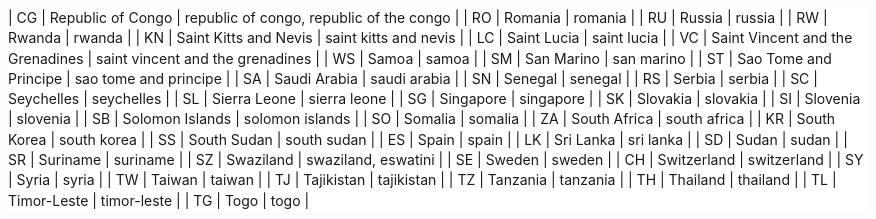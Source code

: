| CG            | Republic of Congo                | republic of congo, republic of the congo   |
| RO            | Romania                          | romania                                    |
| RU            | Russia                           | russia                                     |
| RW            | Rwanda                           | rwanda                                     |
| KN            | Saint Kitts and Nevis            | saint kitts and nevis                      |
| LC            | Saint Lucia                      | saint lucia                                |
| VC            | Saint Vincent and the Grenadines | saint vincent and the grenadines           |
| WS            | Samoa                            | samoa                                      |
| SM            | San Marino                       | san marino                                 |
| ST            | Sao Tome and Principe            | sao tome and principe                      |
| SA            | Saudi Arabia                     | saudi arabia                               |
| SN            | Senegal                          | senegal                                    |
| RS            | Serbia                           | serbia                                     |
| SC            | Seychelles                       | seychelles                                 |
| SL            | Sierra Leone                     | sierra leone                               |
| SG            | Singapore                        | singapore                                  |
| SK            | Slovakia                         | slovakia                                   |
| SI            | Slovenia                         | slovenia                                   |
| SB            | Solomon Islands                  | solomon islands                            |
| SO            | Somalia                          | somalia                                    |
| ZA            | South Africa                     | south africa                               |
| KR            | South Korea                      | south korea                                |
| SS            | South Sudan                      | south sudan                                |
| ES            | Spain                            | spain                                      |
| LK            | Sri Lanka                        | sri lanka                                  |
| SD            | Sudan                            | sudan                                      |
| SR            | Suriname                         | suriname                                   |
| SZ            | Swaziland                        | swaziland, eswatini                        |
| SE            | Sweden                           | sweden                                     |
| CH            | Switzerland                      | switzerland                                |
| SY            | Syria                            | syria                                      |
| TW            | Taiwan                           | taiwan                                     |
| TJ            | Tajikistan                       | tajikistan                                 |
| TZ            | Tanzania                         | tanzania                                   |
| TH            | Thailand                         | thailand                                   |
| TL            | Timor-Leste                      | timor-leste                                |
| TG            | Togo                             | togo                                       |